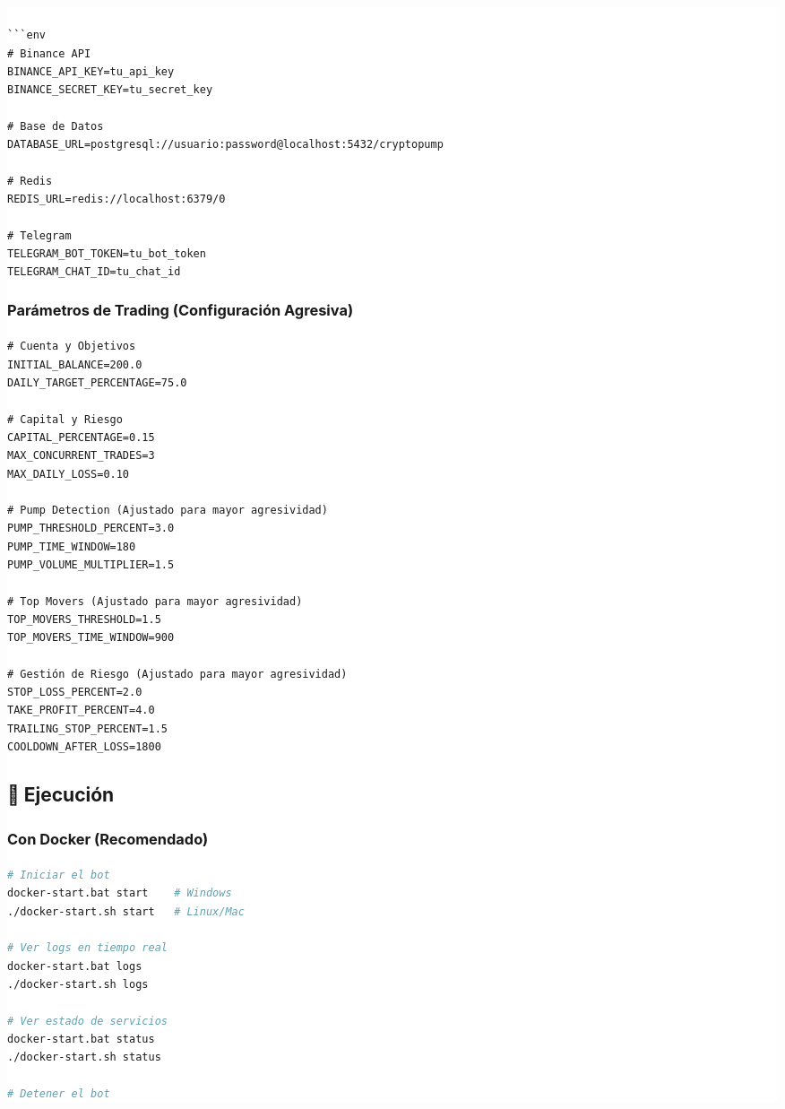 ```

```env
# Binance API
BINANCE_API_KEY=tu_api_key
BINANCE_SECRET_KEY=tu_secret_key

# Base de Datos
DATABASE_URL=postgresql://usuario:password@localhost:5432/cryptopump

# Redis
REDIS_URL=redis://localhost:6379/0

# Telegram
TELEGRAM_BOT_TOKEN=tu_bot_token
TELEGRAM_CHAT_ID=tu_chat_id
```

### Parámetros de Trading (Configuración Agresiva)

```env
# Cuenta y Objetivos
INITIAL_BALANCE=200.0
DAILY_TARGET_PERCENTAGE=75.0

# Capital y Riesgo
CAPITAL_PERCENTAGE=0.15
MAX_CONCURRENT_TRADES=3
MAX_DAILY_LOSS=0.10

# Pump Detection (Ajustado para mayor agresividad)
PUMP_THRESHOLD_PERCENT=3.0
PUMP_TIME_WINDOW=180
PUMP_VOLUME_MULTIPLIER=1.5

# Top Movers (Ajustado para mayor agresividad)
TOP_MOVERS_THRESHOLD=1.5
TOP_MOVERS_TIME_WINDOW=900

# Gestión de Riesgo (Ajustado para mayor agresividad)
STOP_LOSS_PERCENT=2.0
TAKE_PROFIT_PERCENT=4.0
TRAILING_STOP_PERCENT=1.5
COOLDOWN_AFTER_LOSS=1800
```

## 🚀 Ejecución

### Con Docker (Recomendado)

```bash
# Iniciar el bot
docker-start.bat start    # Windows
./docker-start.sh start   # Linux/Mac

# Ver logs en tiempo real
docker-start.bat logs
./docker-start.sh logs

# Ver estado de servicios
docker-start.bat status
./docker-start.sh status

# Detener el bot
```